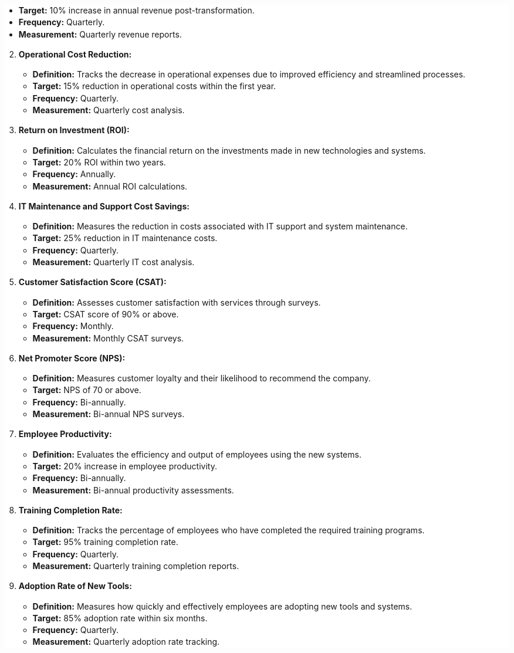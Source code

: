    - **Target:** 10% increase in annual revenue post-transformation.
   - **Frequency:** Quarterly.
   - **Measurement:** Quarterly revenue reports.

2. **Operational Cost Reduction:**
   - **Definition:** Tracks the decrease in operational expenses due to improved efficiency and streamlined processes.
   - **Target:** 15% reduction in operational costs within the first year.
   - **Frequency:** Quarterly.
   - **Measurement:** Quarterly cost analysis.

3. **Return on Investment (ROI):**
   - **Definition:** Calculates the financial return on the investments made in new technologies and systems.
   - **Target:** 20% ROI within two years.
   - **Frequency:** Annually.
   - **Measurement:** Annual ROI calculations.

4. **IT Maintenance and Support Cost Savings:**
   - **Definition:** Measures the reduction in costs associated with IT support and system maintenance.
   - **Target:** 25% reduction in IT maintenance costs.
   - **Frequency:** Quarterly.
   - **Measurement:** Quarterly IT cost analysis.

5. **Customer Satisfaction Score (CSAT):**
   - **Definition:** Assesses customer satisfaction with services through surveys.
   - **Target:** CSAT score of 90% or above.
   - **Frequency:** Monthly.
   - **Measurement:** Monthly CSAT surveys.

6. **Net Promoter Score (NPS):**
   - **Definition:** Measures customer loyalty and their likelihood to recommend the company.
   - **Target:** NPS of 70 or above.
   - **Frequency:** Bi-annually.
   - **Measurement:** Bi-annual NPS surveys.

7. **Employee Productivity:**
   - **Definition:** Evaluates the efficiency and output of employees using the new systems.
   - **Target:** 20% increase in employee productivity.
   - **Frequency:** Bi-annually.
   - **Measurement:** Bi-annual productivity assessments.

8. **Training Completion Rate:**
   - **Definition:** Tracks the percentage of employees who have completed the required training programs.
   - **Target:** 95% training completion rate.
   - **Frequency:** Quarterly.
   - **Measurement:** Quarterly training completion reports.

9. **Adoption Rate of New Tools:**
   - **Definition:** Measures how quickly and effectively employees are adopting new tools and systems.
   - **Target:** 85% adoption rate within six months.
   - **Frequency:** Quarterly.
   - **Measurement:** Quarterly adoption rate tracking.
